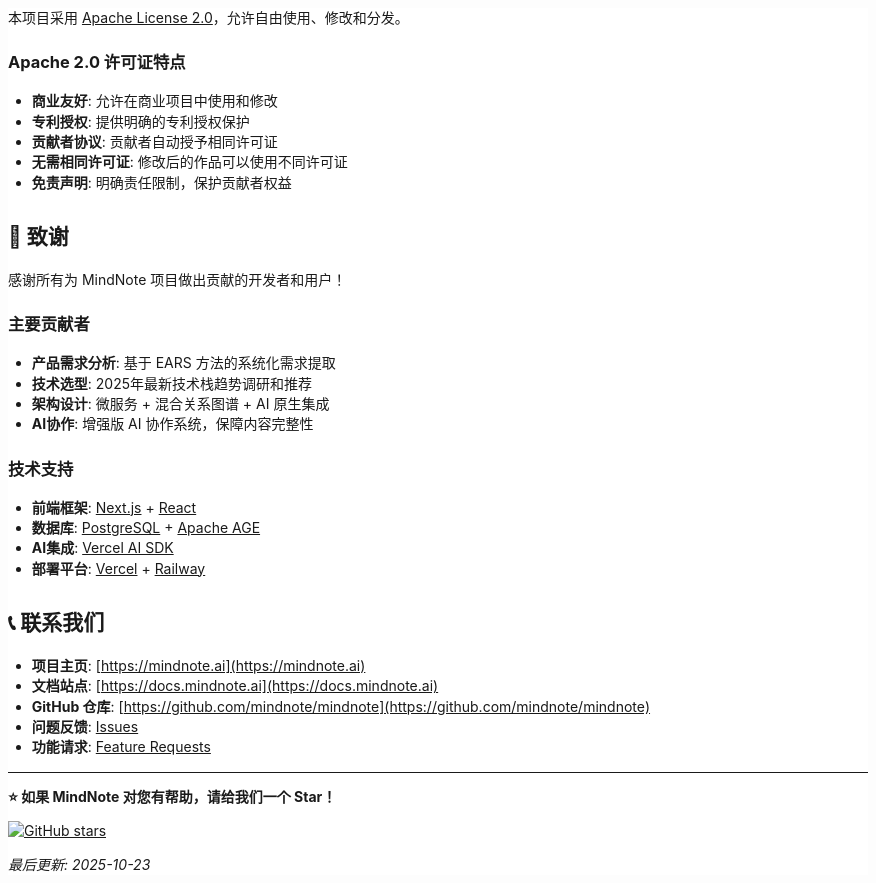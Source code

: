 本项目采用 [Apache License 2.0](LICENSE)，允许自由使用、修改和分发。

### Apache 2.0 许可证特点

- **商业友好**: 允许在商业项目中使用和修改
- **专利授权**: 提供明确的专利授权保护
- **贡献者协议**: 贡献者自动授予相同许可证
- **无需相同许可证**: 修改后的作品可以使用不同许可证
- **免责声明**: 明确责任限制，保护贡献者权益

## 🙏 致谢

感谢所有为 MindNote 项目做出贡献的开发者和用户！

### 主要贡献者

- **产品需求分析**: 基于 EARS 方法的系统化需求提取
- **技术选型**: 2025年最新技术栈趋势调研和推荐
- **架构设计**: 微服务 + 混合关系图谱 + AI 原生集成
- **AI协作**: 增强版 AI 协作系统，保障内容完整性

### 技术支持

- **前端框架**: [Next.js](https://nextjs.org/) + [React](https://react.dev/)
- **数据库**: [PostgreSQL](https://www.postgresql.org/) + [Apache AGE](https://age.apache.org/)
- **AI集成**: [Vercel AI SDK](https://vercel.com/)
- **部署平台**: [Vercel](https://vercel.com/) + [Railway](https://railway.app/)

## 📞 联系我们

- **项目主页**: [https://mindnote.ai](https://mindnote.ai)
- **文档站点**: [https://docs.mindnote.ai](https://docs.mindnote.ai)
- **GitHub 仓库**: [https://github.com/mindnote/mindnote](https://github.com/mindnote/mindnote)
- **问题反馈**: [Issues](https://github.com/mindnote/mindnote/issues)
- **功能请求**: [Feature Requests](https://github.com/mindnote/mindnote/discussions)

---

**⭐ 如果 MindNote 对您有帮助，请给我们一个 Star！**

[![GitHub stars](https://img.shields.io/github/stars/mindnote/mindnote?style=social)](https://github.com/mindnote/mindnote/stargazers)

_最后更新: 2025-10-23_
